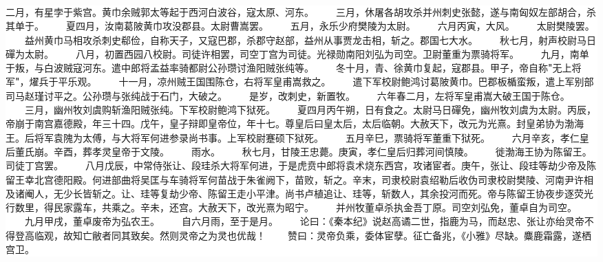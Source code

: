 二月，有星孛于紫宫。黄巾余贼郭太等起于西河白波谷，寇太原、河东。 　　三月，休屠各胡攻杀并州刺史张懿，遂与南匈奴左部胡合，杀其单于。 　　夏四月，汝南葛陂黄巾攻没郡县。太尉曹嵩罢。 　　五月，永乐少府樊陵为太尉。 　　六月丙寅，大风。 　　太尉樊陵罢。 　　益州黄巾马相攻杀刺史郗俭，自称天子，又寇巴郡，杀郡守赵部，益州从事贾龙击相，斩之。郡国七大水。 　　秋七月，射声校尉马日磾为太尉。 　　八月，初置西园八校尉。司徒许相罢，司空丁宫为司徒。光禄勋南阳刘弘为司空。卫尉董重为票骑将军。 　　九月，南单于叛，与白波贼寇河东。遣中郎将孟益率骑都尉公孙瓒讨渔阳贼张纯等。 　　冬十月，青、徐黄巾复起，寇郡县。甲子，帝自称"无上将军"，燿兵于平乐观。 　　十一月，凉州贼王国围陈仓，右将军皇甫嵩救之。 　　遣下军校尉鲍鸿讨葛陂黄巾。巴郡板楯蛮叛，遣上军别部司马赵瑾讨平之。公孙瓒与张纯战于石门，大破之。 　　是岁，改刺史，新置牧。 　　六年春二月，左将军皇甫嵩大破王国于陈仓。 　　三月，幽州牧刘虞购斩渔阳贼张纯。下军校尉鲍鸿下狱死。 　　夏四月丙午朔，日有食之。太尉马日磾免，幽州牧刘虞为太尉。丙辰，帝崩于南宫嘉德殿，年三十四。戊午，皇子辩即皇帝位，年十七。尊皇后曰皇太后，太后临朝。大赦天下，改元为光熹。封皇弟协为渤海王。后将军袁隗为太傅，与大将军何进参录尚书事。上军校尉蹇硕下狱死。 　　五月辛巳，票骑将军董重下狱死。 　　六月辛亥，孝仁皇后董氏崩。辛酉，葬孝灵皇帝于文陵。 　　雨水。 　　秋七月，甘陵王忠薨。庚寅，孝仁皇后归葬河间慎陵。 　　徙渤海王协为陈留王。司徒丁宫罢。 　　八月戊辰，中常侍张让、段珪杀大将军何进，于是虎贲中郎将袁术烧东西宫，攻诸宦者。庚午，张让、段珪等劫少帝及陈留王幸北宫德阳殿。何进部曲将吴匡与车骑将军何苗战于朱雀阙下，苗败，斩之。辛末，司隶校尉袁绍勒后收伪司隶校尉樊陵、河南尹许相及诸阉人，无少长皆斩之。让、珪等复劫少帝、陈留王走小平津。尚书卢植追让、珪等，斩数人，其余投河而死。帝与陈留王协夜步逐荧光行数里，得民家露车，共乘之。辛未，还宫。大赦天下，改光熹为昭宁。 　　并州牧董卓杀执金吾丁原。司空刘弘免，董卓自为司空。 　　九月甲戌，董卓废帝为弘农王。 　　自六月雨，至于是月。 　　论曰：《秦本纪》说赵高谲二世，指鹿为马，而赵忠、张让亦绐灵帝不得登高临观，故知亡敝者同其致矣。然则灵帝之为灵也优哉！ 　　赞曰：灵帝负乘，委体宦孽。征亡备兆，《小雅》尽缺。麋鹿霜露，遂栖宫卫。
